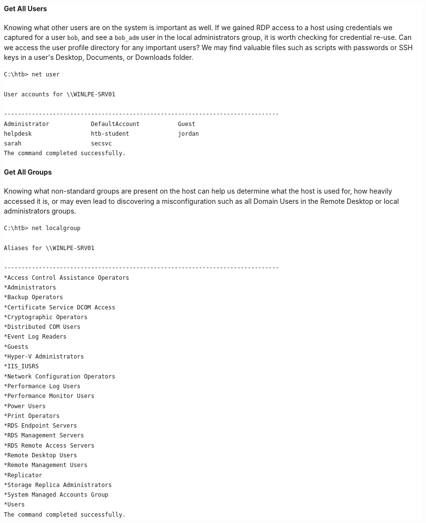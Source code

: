 ```cmd-session
```

#### Get All Users

Knowing what other users are on the system is important as well. If we gained RDP access to a host using credentials we captured for a user `bob`, and see a `bob_adm` user in the local administrators group, it is worth checking for credential re-use. Can we access the user profile directory for any important users? We may find valuable files such as scripts with passwords or SSH keys in a user's Desktop, Documents, or Downloads folder.

```cmd-session
C:\htb> net user

User accounts for \\WINLPE-SRV01

-------------------------------------------------------------------------------
Administrator            DefaultAccount           Guest
helpdesk                 htb-student              jordan
sarah                    secsvc
The command completed successfully.

```

#### Get All Groups

Knowing what non-standard groups are present on the host can help us determine what the host is used for, how heavily accessed it is, or may even lead to discovering a misconfiguration such as all Domain Users in the Remote Desktop or local administrators groups.

```cmd-session
C:\htb> net localgroup

Aliases for \\WINLPE-SRV01

-------------------------------------------------------------------------------
*Access Control Assistance Operators
*Administrators
*Backup Operators
*Certificate Service DCOM Access
*Cryptographic Operators
*Distributed COM Users
*Event Log Readers
*Guests
*Hyper-V Administrators
*IIS_IUSRS
*Network Configuration Operators
*Performance Log Users
*Performance Monitor Users
*Power Users
*Print Operators
*RDS Endpoint Servers
*RDS Management Servers
*RDS Remote Access Servers
*Remote Desktop Users
*Remote Management Users
*Replicator
*Storage Replica Administrators
*System Managed Accounts Group
*Users
The command completed successfully.

```
